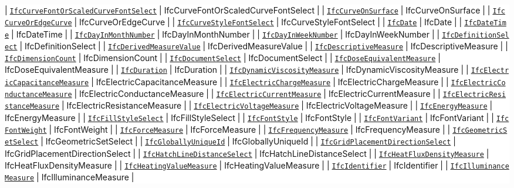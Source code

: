 | [`IfcCurveFontOrScaledCurveFontSelect`](/cad/python-net/aspose.cad.fileformats.ifc.ifc4.types/ifccurvefontorscaledcurvefontselect) | IfcCurveFontOrScaledCurveFontSelect |
| [`IfcCurveOnSurface`](/cad/python-net/aspose.cad.fileformats.ifc.ifc4.types/ifccurveonsurface) | IfcCurveOnSurface |
| [`IfcCurveOrEdgeCurve`](/cad/python-net/aspose.cad.fileformats.ifc.ifc4.types/ifccurveoredgecurve) | IfcCurveOrEdgeCurve |
| [`IfcCurveStyleFontSelect`](/cad/python-net/aspose.cad.fileformats.ifc.ifc4.types/ifccurvestylefontselect) | IfcCurveStyleFontSelect |
| [`IfcDate`](/cad/python-net/aspose.cad.fileformats.ifc.ifc4.types/ifcdate) | IfcDate |
| [`IfcDateTime`](/cad/python-net/aspose.cad.fileformats.ifc.ifc4.types/ifcdatetime) | IfcDateTime |
| [`IfcDayInMonthNumber`](/cad/python-net/aspose.cad.fileformats.ifc.ifc4.types/ifcdayinmonthnumber) | IfcDayInMonthNumber |
| [`IfcDayInWeekNumber`](/cad/python-net/aspose.cad.fileformats.ifc.ifc4.types/ifcdayinweeknumber) | IfcDayInWeekNumber |
| [`IfcDefinitionSelect`](/cad/python-net/aspose.cad.fileformats.ifc.ifc4.types/ifcdefinitionselect) | IfcDefinitionSelect |
| [`IfcDerivedMeasureValue`](/cad/python-net/aspose.cad.fileformats.ifc.ifc4.types/ifcderivedmeasurevalue) | IfcDerivedMeasureValue |
| [`IfcDescriptiveMeasure`](/cad/python-net/aspose.cad.fileformats.ifc.ifc4.types/ifcdescriptivemeasure) | IfcDescriptiveMeasure |
| [`IfcDimensionCount`](/cad/python-net/aspose.cad.fileformats.ifc.ifc4.types/ifcdimensioncount) | IfcDimensionCount |
| [`IfcDocumentSelect`](/cad/python-net/aspose.cad.fileformats.ifc.ifc4.types/ifcdocumentselect) | IfcDocumentSelect |
| [`IfcDoseEquivalentMeasure`](/cad/python-net/aspose.cad.fileformats.ifc.ifc4.types/ifcdoseequivalentmeasure) | IfcDoseEquivalentMeasure |
| [`IfcDuration`](/cad/python-net/aspose.cad.fileformats.ifc.ifc4.types/ifcduration) | IfcDuration |
| [`IfcDynamicViscosityMeasure`](/cad/python-net/aspose.cad.fileformats.ifc.ifc4.types/ifcdynamicviscositymeasure) | IfcDynamicViscosityMeasure |
| [`IfcElectricCapacitanceMeasure`](/cad/python-net/aspose.cad.fileformats.ifc.ifc4.types/ifcelectriccapacitancemeasure) | IfcElectricCapacitanceMeasure |
| [`IfcElectricChargeMeasure`](/cad/python-net/aspose.cad.fileformats.ifc.ifc4.types/ifcelectricchargemeasure) | IfcElectricChargeMeasure |
| [`IfcElectricConductanceMeasure`](/cad/python-net/aspose.cad.fileformats.ifc.ifc4.types/ifcelectricconductancemeasure) | IfcElectricConductanceMeasure |
| [`IfcElectricCurrentMeasure`](/cad/python-net/aspose.cad.fileformats.ifc.ifc4.types/ifcelectriccurrentmeasure) | IfcElectricCurrentMeasure |
| [`IfcElectricResistanceMeasure`](/cad/python-net/aspose.cad.fileformats.ifc.ifc4.types/ifcelectricresistancemeasure) | IfcElectricResistanceMeasure |
| [`IfcElectricVoltageMeasure`](/cad/python-net/aspose.cad.fileformats.ifc.ifc4.types/ifcelectricvoltagemeasure) | IfcElectricVoltageMeasure |
| [`IfcEnergyMeasure`](/cad/python-net/aspose.cad.fileformats.ifc.ifc4.types/ifcenergymeasure) | IfcEnergyMeasure |
| [`IfcFillStyleSelect`](/cad/python-net/aspose.cad.fileformats.ifc.ifc4.types/ifcfillstyleselect) | IfcFillStyleSelect |
| [`IfcFontStyle`](/cad/python-net/aspose.cad.fileformats.ifc.ifc4.types/ifcfontstyle) | IfcFontStyle |
| [`IfcFontVariant`](/cad/python-net/aspose.cad.fileformats.ifc.ifc4.types/ifcfontvariant) | IfcFontVariant |
| [`IfcFontWeight`](/cad/python-net/aspose.cad.fileformats.ifc.ifc4.types/ifcfontweight) | IfcFontWeight |
| [`IfcForceMeasure`](/cad/python-net/aspose.cad.fileformats.ifc.ifc4.types/ifcforcemeasure) | IfcForceMeasure |
| [`IfcFrequencyMeasure`](/cad/python-net/aspose.cad.fileformats.ifc.ifc4.types/ifcfrequencymeasure) | IfcFrequencyMeasure |
| [`IfcGeometricSetSelect`](/cad/python-net/aspose.cad.fileformats.ifc.ifc4.types/ifcgeometricsetselect) | IfcGeometricSetSelect |
| [`IfcGloballyUniqueId`](/cad/python-net/aspose.cad.fileformats.ifc.ifc4.types/ifcgloballyuniqueid) | IfcGloballyUniqueId |
| [`IfcGridPlacementDirectionSelect`](/cad/python-net/aspose.cad.fileformats.ifc.ifc4.types/ifcgridplacementdirectionselect) | IfcGridPlacementDirectionSelect |
| [`IfcHatchLineDistanceSelect`](/cad/python-net/aspose.cad.fileformats.ifc.ifc4.types/ifchatchlinedistanceselect) | IfcHatchLineDistanceSelect |
| [`IfcHeatFluxDensityMeasure`](/cad/python-net/aspose.cad.fileformats.ifc.ifc4.types/ifcheatfluxdensitymeasure) | IfcHeatFluxDensityMeasure |
| [`IfcHeatingValueMeasure`](/cad/python-net/aspose.cad.fileformats.ifc.ifc4.types/ifcheatingvaluemeasure) | IfcHeatingValueMeasure |
| [`IfcIdentifier`](/cad/python-net/aspose.cad.fileformats.ifc.ifc4.types/ifcidentifier) | IfcIdentifier |
| [`IfcIlluminanceMeasure`](/cad/python-net/aspose.cad.fileformats.ifc.ifc4.types/ifcilluminancemeasure) | IfcIlluminanceMeasure |